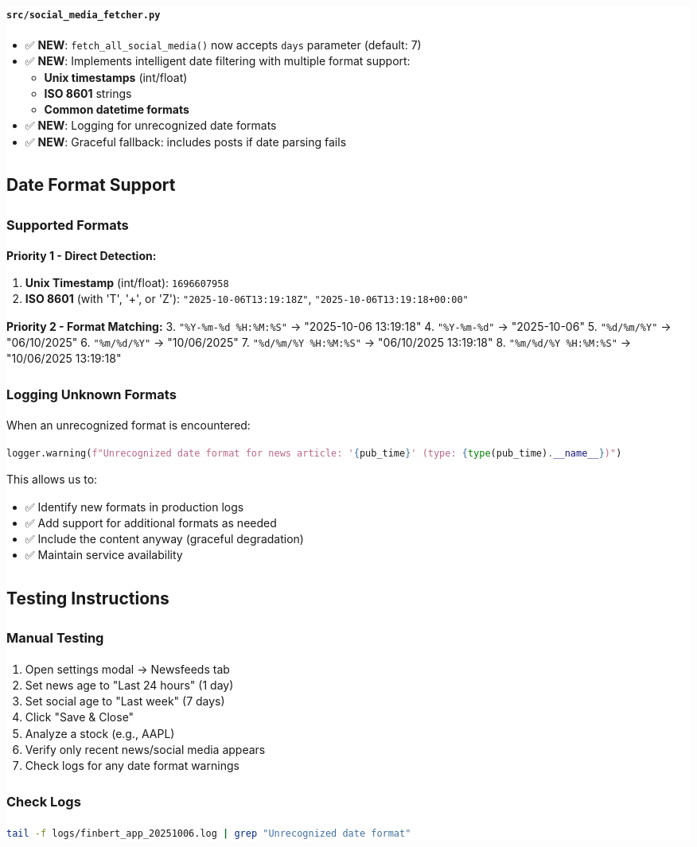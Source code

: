 #### `src/social_media_fetcher.py`
- ✅ **NEW**: `fetch_all_social_media()` now accepts `days` parameter (default: 7)
- ✅ **NEW**: Implements intelligent date filtering with multiple format support:
  - **Unix timestamps** (int/float)
  - **ISO 8601** strings
  - **Common datetime formats**
- ✅ **NEW**: Logging for unrecognized date formats
- ✅ **NEW**: Graceful fallback: includes posts if date parsing fails

## Date Format Support

### Supported Formats

**Priority 1 - Direct Detection:**
1. **Unix Timestamp** (int/float): `1696607958`
2. **ISO 8601** (with 'T', '+', or 'Z'): `"2025-10-06T13:19:18Z"`, `"2025-10-06T13:19:18+00:00"`

**Priority 2 - Format Matching:**
3. `"%Y-%m-%d %H:%M:%S"` → "2025-10-06 13:19:18"
4. `"%Y-%m-%d"` → "2025-10-06"
5. `"%d/%m/%Y"` → "06/10/2025"
6. `"%m/%d/%Y"` → "10/06/2025"
7. `"%d/%m/%Y %H:%M:%S"` → "06/10/2025 13:19:18"
8. `"%m/%d/%Y %H:%M:%S"` → "10/06/2025 13:19:18"

### Logging Unknown Formats

When an unrecognized format is encountered:
```python
logger.warning(f"Unrecognized date format for news article: '{pub_time}' (type: {type(pub_time).__name__})")
```

This allows us to:
- ✅ Identify new formats in production logs
- ✅ Add support for additional formats as needed
- ✅ Include the content anyway (graceful degradation)
- ✅ Maintain service availability

## Testing Instructions

### Manual Testing
1. Open settings modal → Newsfeeds tab
2. Set news age to "Last 24 hours" (1 day)
3. Set social age to "Last week" (7 days)
4. Click "Save & Close"
5. Analyze a stock (e.g., AAPL)
6. Verify only recent news/social media appears
7. Check logs for any date format warnings

### Check Logs
```bash
tail -f logs/finbert_app_20251006.log | grep "Unrecognized date format"
```
